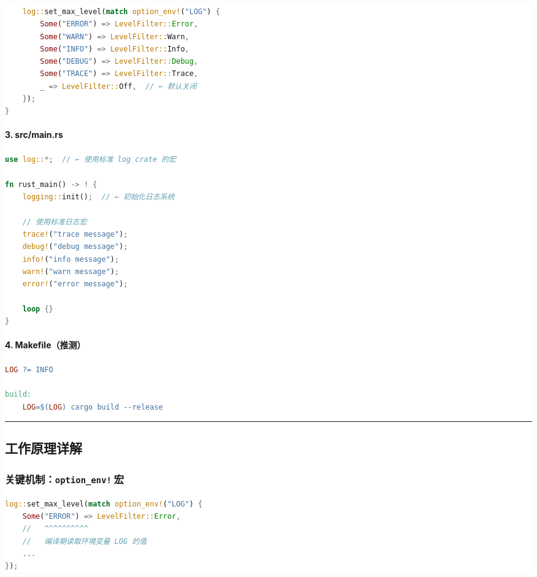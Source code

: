 ```rust
    log::set_max_level(match option_env!("LOG") {
        Some("ERROR") => LevelFilter::Error,
        Some("WARN") => LevelFilter::Warn,
        Some("INFO") => LevelFilter::Info,
        Some("DEBUG") => LevelFilter::Debug,
        Some("TRACE") => LevelFilter::Trace,
        _ => LevelFilter::Off,  // ← 默认关闭
    });
}
```

#### 3. src/main.rs

```rust
use log::*;  // ← 使用标准 log crate 的宏

fn rust_main() -> ! {
    logging::init();  // ← 初始化日志系统

    // 使用标准日志宏
    trace!("trace message");
    debug!("debug message");
    info!("info message");
    warn!("warn message");
    error!("error message");

    loop {}
}
```

#### 4. Makefile（推测）

```makefile
LOG ?= INFO

build:
    LOG=$(LOG) cargo build --release
```

---

## 工作原理详解

### 关键机制：`option_env!` 宏

```rust
log::set_max_level(match option_env!("LOG") {
    Some("ERROR") => LevelFilter::Error,
    //   ^^^^^^^^^^
    //   编译期读取环境变量 LOG 的值
    ...
});
```
